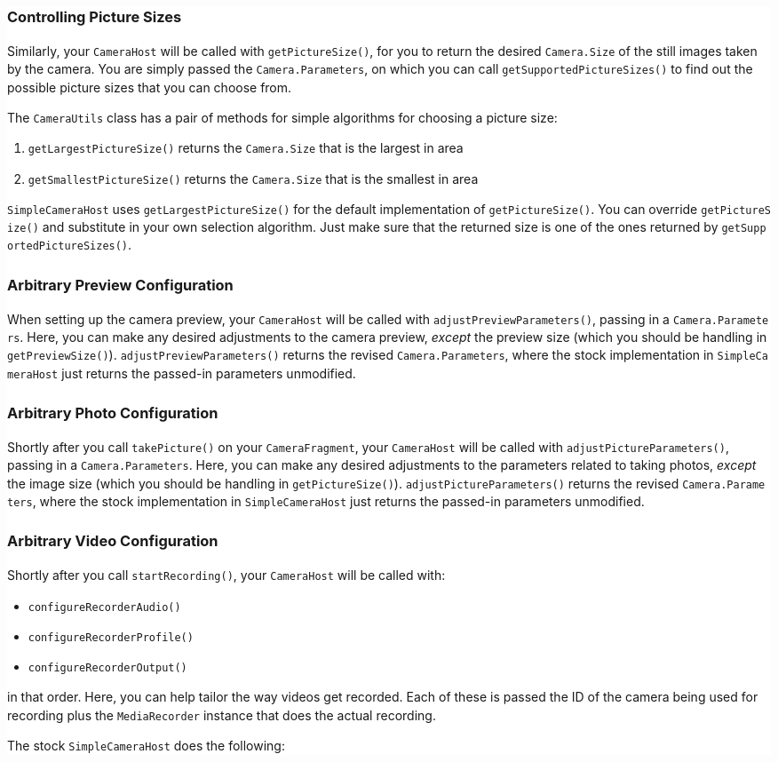 ### Controlling Picture Sizes

Similarly, your `CameraHost` will be called with `getPictureSize()`, for you to return
the desired `Camera.Size` of the still images taken by the camera. You are simply passed the
`Camera.Parameters`, on which you can call `getSupportedPictureSizes()` to find out
the possible picture sizes that you can choose from.

The `CameraUtils` class has a pair of methods for simple algorithms for choosing a picture
size:

1. `getLargestPictureSize()` returns the `Camera.Size` that is the largest in area

2. `getSmallestPictureSize()` returns the `Camera.Size` that is the smallest in area

`SimpleCameraHost` uses `getLargestPictureSize()` for the default implementation
of `getPictureSize()`. You can override `getPictureSize()` and substitute in your
own selection algorithm. Just make sure that the returned size is one of the ones
returned by `getSupportedPictureSizes()`.

### Arbitrary Preview Configuration

When setting up the camera preview, your `CameraHost` will be called with
`adjustPreviewParameters()`, passing in a `Camera.Parameters`. Here, you can make
any desired adjustments to the camera preview, *except* the preview size (which you
should be handling in `getPreviewSize()`). `adjustPreviewParameters()` returns
the revised `Camera.Parameters`, where the stock implementation in 
`SimpleCameraHost` just returns the passed-in parameters unmodified.

### Arbitrary Photo Configuration

Shortly after you call `takePicture()` on your `CameraFragment`,
your `CameraHost` will be called with
`adjustPictureParameters()`, passing in a `Camera.Parameters`. Here, you can make
any desired adjustments to the parameters related to taking photos,
*except* the image size (which you
should be handling in `getPictureSize()`). `adjustPictureParameters()` returns
the revised `Camera.Parameters`, where the stock implementation in 
`SimpleCameraHost` just returns the passed-in parameters unmodified.

### Arbitrary Video Configuration

Shortly after you call `startRecording()`, your `CameraHost` will be called
with:

- `configureRecorderAudio()`

- `configureRecorderProfile()`

- `configureRecorderOutput()`

in that order. Here, you can help tailor the way videos get recorded.
Each of these is passed the ID of the camera being used for recording plus
the `MediaRecorder` instance that does the actual recording.

The stock `SimpleCameraHost` does the following:

